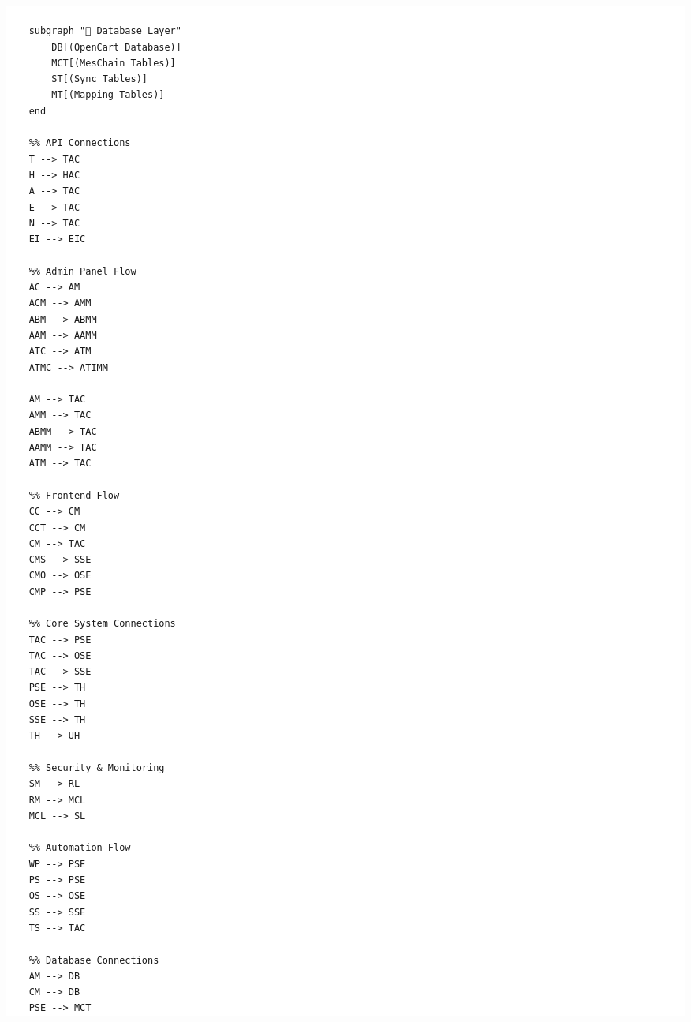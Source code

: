 ```mermaid

    subgraph "💾 Database Layer"
        DB[(OpenCart Database)]
        MCT[(MesChain Tables)]
        ST[(Sync Tables)]
        MT[(Mapping Tables)]
    end

    %% API Connections
    T --> TAC
    H --> HAC
    A --> TAC
    E --> TAC
    N --> TAC
    EI --> EIC

    %% Admin Panel Flow
    AC --> AM
    ACM --> AMM
    ABM --> ABMM
    AAM --> AAMM
    ATC --> ATM
    ATMC --> ATIMM
    
    AM --> TAC
    AMM --> TAC
    ABMM --> TAC
    AAMM --> TAC
    ATM --> TAC

    %% Frontend Flow
    CC --> CM
    CCT --> CM
    CM --> TAC
    CMS --> SSE
    CMO --> OSE
    CMP --> PSE

    %% Core System Connections
    TAC --> PSE
    TAC --> OSE
    TAC --> SSE
    PSE --> TH
    OSE --> TH
    SSE --> TH
    TH --> UH

    %% Security & Monitoring
    SM --> RL
    RM --> MCL
    MCL --> SL

    %% Automation Flow
    WP --> PSE
    PS --> PSE
    OS --> OSE
    SS --> SSE
    TS --> TAC

    %% Database Connections
    AM --> DB
    CM --> DB
    PSE --> MCT
```